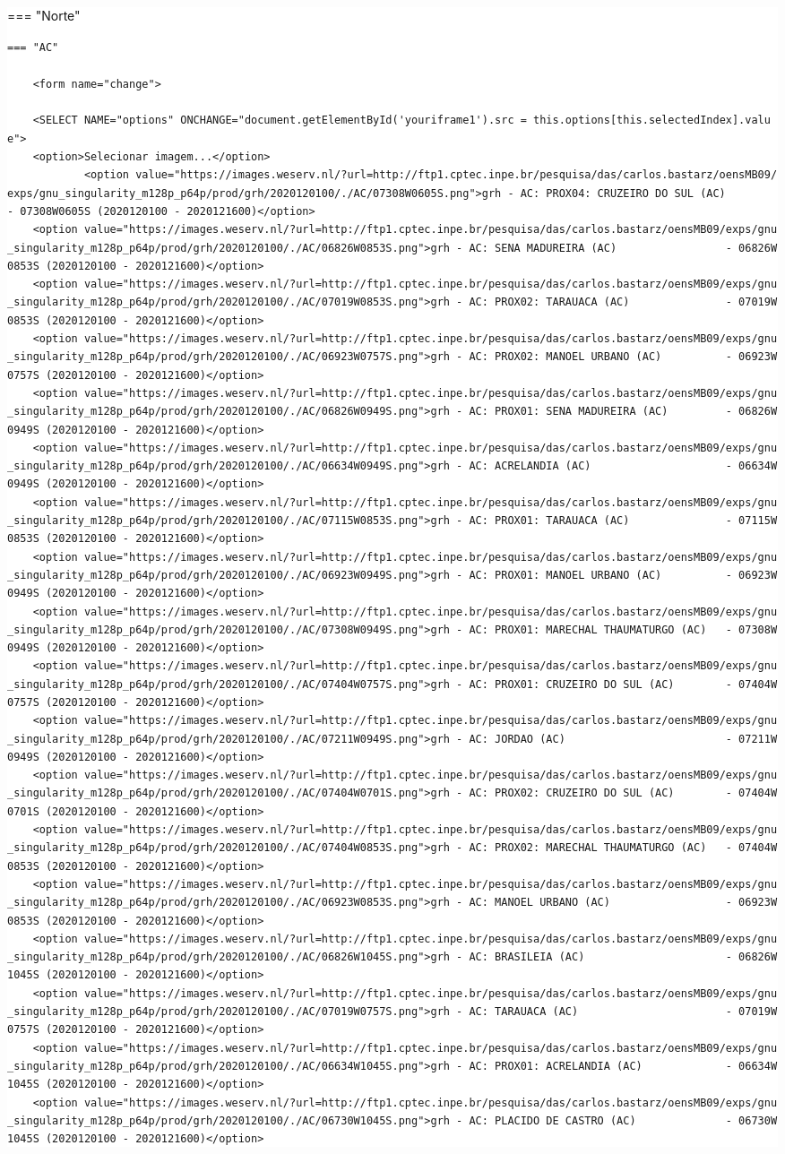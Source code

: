 

=== "Norte"

    === "AC"

        <form name="change">
        
        <SELECT NAME="options" ONCHANGE="document.getElementById('youriframe1').src = this.options[this.selectedIndex].value">
        <option>Selecionar imagem...</option>
                <option value="https://images.weserv.nl/?url=http://ftp1.cptec.inpe.br/pesquisa/das/carlos.bastarz/oensMB09/exps/gnu_singularity_m128p_p64p/prod/grh/2020120100/./AC/07308W0605S.png">grh - AC: PROX04: CRUZEIRO DO SUL (AC)        - 07308W0605S (2020120100 - 2020121600)</option>
        <option value="https://images.weserv.nl/?url=http://ftp1.cptec.inpe.br/pesquisa/das/carlos.bastarz/oensMB09/exps/gnu_singularity_m128p_p64p/prod/grh/2020120100/./AC/06826W0853S.png">grh - AC: SENA MADUREIRA (AC)                 - 06826W0853S (2020120100 - 2020121600)</option>
        <option value="https://images.weserv.nl/?url=http://ftp1.cptec.inpe.br/pesquisa/das/carlos.bastarz/oensMB09/exps/gnu_singularity_m128p_p64p/prod/grh/2020120100/./AC/07019W0853S.png">grh - AC: PROX02: TARAUACA (AC)               - 07019W0853S (2020120100 - 2020121600)</option>
        <option value="https://images.weserv.nl/?url=http://ftp1.cptec.inpe.br/pesquisa/das/carlos.bastarz/oensMB09/exps/gnu_singularity_m128p_p64p/prod/grh/2020120100/./AC/06923W0757S.png">grh - AC: PROX02: MANOEL URBANO (AC)          - 06923W0757S (2020120100 - 2020121600)</option>
        <option value="https://images.weserv.nl/?url=http://ftp1.cptec.inpe.br/pesquisa/das/carlos.bastarz/oensMB09/exps/gnu_singularity_m128p_p64p/prod/grh/2020120100/./AC/06826W0949S.png">grh - AC: PROX01: SENA MADUREIRA (AC)         - 06826W0949S (2020120100 - 2020121600)</option>
        <option value="https://images.weserv.nl/?url=http://ftp1.cptec.inpe.br/pesquisa/das/carlos.bastarz/oensMB09/exps/gnu_singularity_m128p_p64p/prod/grh/2020120100/./AC/06634W0949S.png">grh - AC: ACRELANDIA (AC)                     - 06634W0949S (2020120100 - 2020121600)</option>
        <option value="https://images.weserv.nl/?url=http://ftp1.cptec.inpe.br/pesquisa/das/carlos.bastarz/oensMB09/exps/gnu_singularity_m128p_p64p/prod/grh/2020120100/./AC/07115W0853S.png">grh - AC: PROX01: TARAUACA (AC)               - 07115W0853S (2020120100 - 2020121600)</option>
        <option value="https://images.weserv.nl/?url=http://ftp1.cptec.inpe.br/pesquisa/das/carlos.bastarz/oensMB09/exps/gnu_singularity_m128p_p64p/prod/grh/2020120100/./AC/06923W0949S.png">grh - AC: PROX01: MANOEL URBANO (AC)          - 06923W0949S (2020120100 - 2020121600)</option>
        <option value="https://images.weserv.nl/?url=http://ftp1.cptec.inpe.br/pesquisa/das/carlos.bastarz/oensMB09/exps/gnu_singularity_m128p_p64p/prod/grh/2020120100/./AC/07308W0949S.png">grh - AC: PROX01: MARECHAL THAUMATURGO (AC)   - 07308W0949S (2020120100 - 2020121600)</option>
        <option value="https://images.weserv.nl/?url=http://ftp1.cptec.inpe.br/pesquisa/das/carlos.bastarz/oensMB09/exps/gnu_singularity_m128p_p64p/prod/grh/2020120100/./AC/07404W0757S.png">grh - AC: PROX01: CRUZEIRO DO SUL (AC)        - 07404W0757S (2020120100 - 2020121600)</option>
        <option value="https://images.weserv.nl/?url=http://ftp1.cptec.inpe.br/pesquisa/das/carlos.bastarz/oensMB09/exps/gnu_singularity_m128p_p64p/prod/grh/2020120100/./AC/07211W0949S.png">grh - AC: JORDAO (AC)                         - 07211W0949S (2020120100 - 2020121600)</option>
        <option value="https://images.weserv.nl/?url=http://ftp1.cptec.inpe.br/pesquisa/das/carlos.bastarz/oensMB09/exps/gnu_singularity_m128p_p64p/prod/grh/2020120100/./AC/07404W0701S.png">grh - AC: PROX02: CRUZEIRO DO SUL (AC)        - 07404W0701S (2020120100 - 2020121600)</option>
        <option value="https://images.weserv.nl/?url=http://ftp1.cptec.inpe.br/pesquisa/das/carlos.bastarz/oensMB09/exps/gnu_singularity_m128p_p64p/prod/grh/2020120100/./AC/07404W0853S.png">grh - AC: PROX02: MARECHAL THAUMATURGO (AC)   - 07404W0853S (2020120100 - 2020121600)</option>
        <option value="https://images.weserv.nl/?url=http://ftp1.cptec.inpe.br/pesquisa/das/carlos.bastarz/oensMB09/exps/gnu_singularity_m128p_p64p/prod/grh/2020120100/./AC/06923W0853S.png">grh - AC: MANOEL URBANO (AC)                  - 06923W0853S (2020120100 - 2020121600)</option>
        <option value="https://images.weserv.nl/?url=http://ftp1.cptec.inpe.br/pesquisa/das/carlos.bastarz/oensMB09/exps/gnu_singularity_m128p_p64p/prod/grh/2020120100/./AC/06826W1045S.png">grh - AC: BRASILEIA (AC)                      - 06826W1045S (2020120100 - 2020121600)</option>
        <option value="https://images.weserv.nl/?url=http://ftp1.cptec.inpe.br/pesquisa/das/carlos.bastarz/oensMB09/exps/gnu_singularity_m128p_p64p/prod/grh/2020120100/./AC/07019W0757S.png">grh - AC: TARAUACA (AC)                       - 07019W0757S (2020120100 - 2020121600)</option>
        <option value="https://images.weserv.nl/?url=http://ftp1.cptec.inpe.br/pesquisa/das/carlos.bastarz/oensMB09/exps/gnu_singularity_m128p_p64p/prod/grh/2020120100/./AC/06634W1045S.png">grh - AC: PROX01: ACRELANDIA (AC)             - 06634W1045S (2020120100 - 2020121600)</option>
        <option value="https://images.weserv.nl/?url=http://ftp1.cptec.inpe.br/pesquisa/das/carlos.bastarz/oensMB09/exps/gnu_singularity_m128p_p64p/prod/grh/2020120100/./AC/06730W1045S.png">grh - AC: PLACIDO DE CASTRO (AC)              - 06730W1045S (2020120100 - 2020121600)</option>